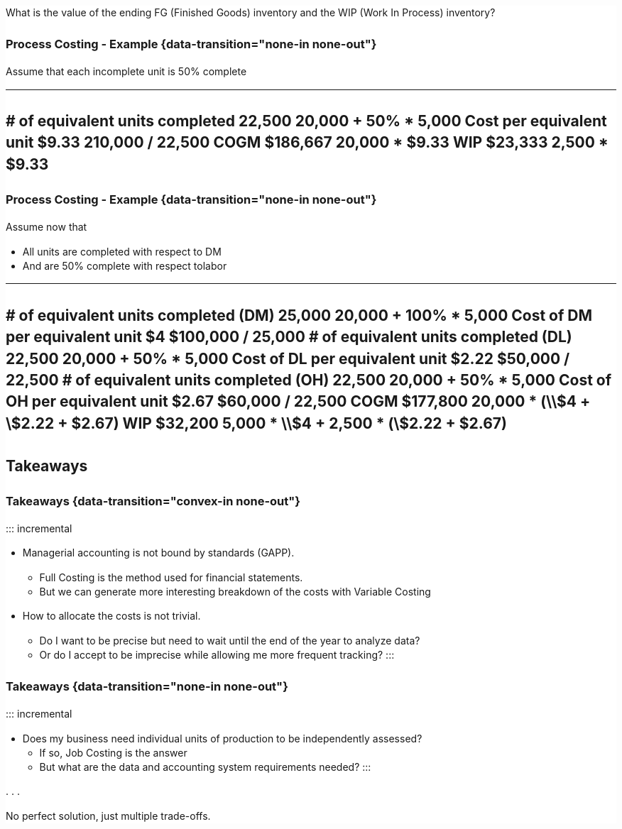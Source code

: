 What is the value of the ending FG (Finished Goods) inventory and the WIP (Work In Process) inventory?

### Process Costing - Example {data-transition="none-in none-out"}
Assume that each incomplete unit is 50% complete

---------------------------------- --------- -------------------------
\# of equivalent units completed      22,500  20,000 + 50% * 5,000
Cost per equivalent unit               $9.33  210,000 / 22,500
COGM                                $186,667  20,000 * $9.33
WIP                                  $23,333  2,500 * $9.33
----------------------------------------------------------------------

### Process Costing - Example {data-transition="none-in none-out"}
Assume now that

- All units are completed with respect to DM
- And are 50% complete with respect tolabor

---------------------------------------- -----------   --------------------------------------
\# of equivalent units completed (DM)         25,000    20,000 + 100% * 5,000
Cost of DM per equivalent unit                    $4    $100,000 / 25,000
\# of equivalent units completed (DL)         22,500    20,000 + 50% * 5,000
Cost of DL per equivalent unit                 $2.22    $50,000 / 22,500
\# of equivalent units completed (OH)         22,500    20,000 + 50% * 5,000
Cost of OH per equivalent unit                 $2.67    $60,000 / 22,500
COGM                                        $177,800    20,000 * (\\$4 + \\$2.22 + $2.67)
WIP                                          $32,200    5,000 * \\$4 + 2,500 * (\\$2.22 + $2.67)
-----------------------------------------------------------------------------------------

## Takeaways

### Takeaways {data-transition="convex-in none-out"}

::: incremental
- Managerial accounting is not bound by standards (GAPP).
    - Full Costing is the method used for financial statements.
    - But we can generate more interesting breakdown of the costs with Variable Costing

- How to allocate the costs is not trivial.
    - Do I want to be precise but need to wait until the end of the year to analyze data?
    - Or do I accept to be imprecise while allowing me more frequent tracking?
:::

### Takeaways {data-transition="none-in none-out"}

::: incremental
- Does my business need individual units of production to be independently assessed?
    - If so, Job Costing is the answer
    - But what are the data and accounting system requirements needed?
:::

. . .

No perfect solution, just multiple trade-offs.
